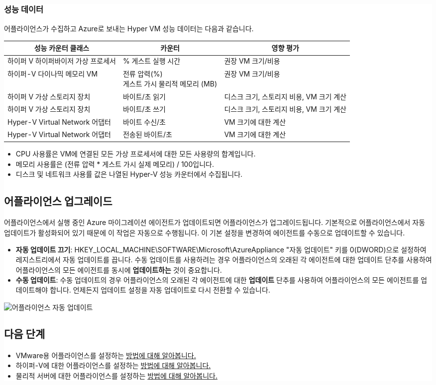 ### <a name="performance-data"></a>성능 데이터

어플라이언스가 수집하고 Azure로 보내는 Hyper VM 성능 데이터는 다음과 같습니다.

**성능 카운터 클래스** | **카운터** | **영향 평가**
--- | --- | ---
하이퍼 V 하이퍼바이저 가상 프로세서 | % 게스트 실행 시간 | 권장 VM 크기/비용
하이퍼-V 다이나믹 메모리 VM | 전류 압력(%)<br/> 게스트 가시 물리적 메모리 (MB) | 권장 VM 크기/비용
하이퍼 V 가상 스토리지 장치 | 바이트/초 읽기 | 디스크 크기, 스토리지 비용, VM 크기 계산
하이퍼 V 가상 스토리지 장치 | 바이트/초 쓰기 | 디스크 크기, 스토리지 비용, VM 크기 계산
Hyper-V Virtual Network 어댑터 | 바이트 수신/초 | VM 크기에 대한 계산
Hyper-V Virtual Network 어댑터 | 전송된 바이트/초 | VM 크기에 대한 계산

- CPU 사용률은 VM에 연결된 모든 가상 프로세서에 대한 모든 사용량의 합계입니다.
- 메모리 사용률은 (전류 압력 * 게스트 가시 실제 메모리) / 100입니다.
- 디스크 및 네트워크 사용률 값은 나열된 Hyper-V 성능 카운터에서 수집됩니다.

## <a name="appliance-upgrades"></a>어플라이언스 업그레이드

어플라이언스에서 실행 중인 Azure 마이그레이션 에이전트가 업데이트되면 어플라이언스가 업그레이드됩니다. 기본적으로 어플라이언스에서 자동 업데이트가 활성화되어 있기 때문에 이 작업은 자동으로 수행됩니다. 이 기본 설정을 변경하여 에이전트를 수동으로 업데이트할 수 있습니다.

- **자동 업데이트 끄기**: HKEY_LOCAL_MACHINE\SOFTWARE\Microsoft\AzureAppliance "자동 업데이트" 키를 0(DWORD)으로 설정하여 레지스트리에서 자동 업데이트를 끕니다. 수동 업데이트를 사용하려는 경우 어플라이언스의 오래된 각 에이전트에 대한 업데이트 단추를 사용하여 어플라이언스의 모든 에이전트를 동시에 **업데이트하는** 것이 중요합니다.
- **수동 업데이트**: 수동 업데이트의 경우 어플라이언스의 오래된 각 에이전트에 대한 **업데이트** 단추를 사용하여 어플라이언스의 모든 에이전트를 업데이트해야 합니다. 언제든지 업데이트 설정을 자동 업데이트로 다시 전환할 수 있습니다.

![어플라이언스 자동 업데이트](./media/migrate-appliance/autoupdate.png)

## <a name="next-steps"></a>다음 단계

- VMware용 어플라이언스를 설정하는 [방법에 대해 알아봅니다.](how-to-set-up-appliance-vmware.md)
- 하이퍼-V에 대한 어플라이언스를 설정하는 [방법에 대해 알아봅니다.](how-to-set-up-appliance-hyper-v.md)
- 물리적 서버에 대한 어플라이언스를 설정하는 [방법에 대해 알아봅니다.](how-to-set-up-appliance-physical.md)


